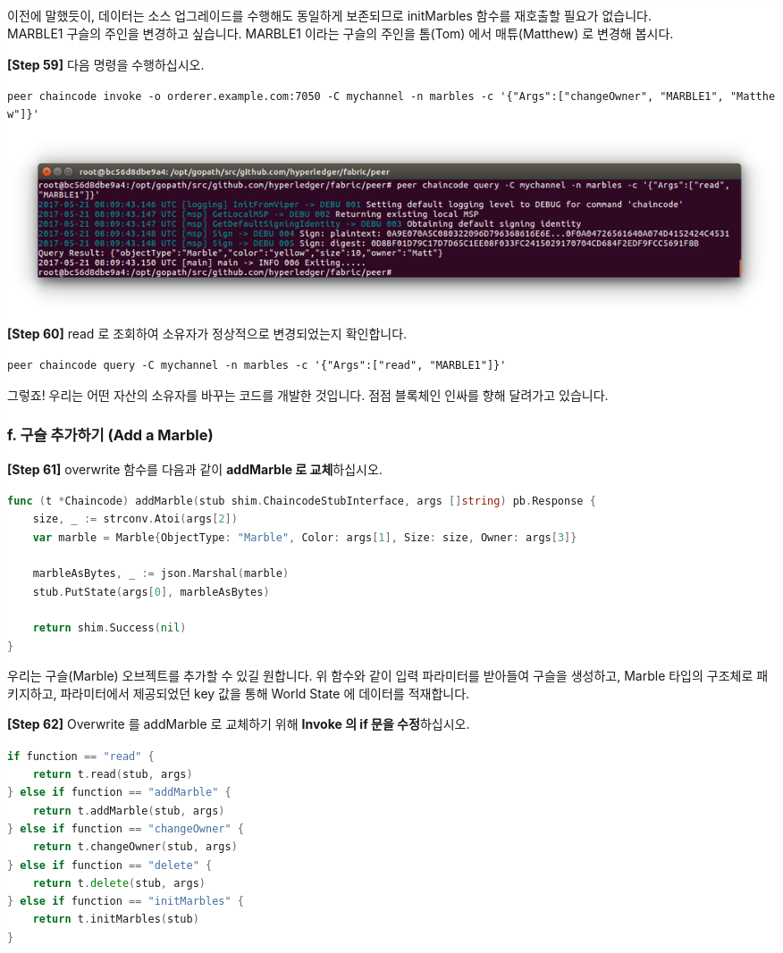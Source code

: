 이전에 말했듯이, 데이터는 소스 업그레이드를 수행해도 동일하게 보존되므로 initMarbles 함수를 재호출할 필요가 없습니다.  
MARBLE1 구슬의 주인을 변경하고 싶습니다. MARBLE1 이라는 구슬의 주인을 톰(Tom) 에서 매튜(Matthew) 로 변경해 봅시다. 

**[Step 59]** 다음 명령을 수행하십시오.

	peer chaincode invoke -o orderer.example.com:7050 -C mychannel -n marbles -c '{"Args":["changeOwner", "MARBLE1", "Matthew"]}'

![](/doc_images/3-1/24.png)

**[Step 60]** read 로 조회하여 소유자가 정상적으로 변경되었는지 확인합니다.

	peer chaincode query -C mychannel -n marbles -c '{"Args":["read", "MARBLE1"]}'

그렇죠! 우리는 어떤 자산의 소유자를 바꾸는 코드를 개발한 것입니다. 점점 블록체인 인싸를 향해 달려가고 있습니다.


### f. 구슬 추가하기 (Add a Marble)

**[Step 61]** overwrite 함수를 다음과 같이 **addMarble 로 교체**하십시오.

```go
func (t *Chaincode) addMarble(stub shim.ChaincodeStubInterface, args []string) pb.Response {
	size, _ := strconv.Atoi(args[2])
	var marble = Marble{ObjectType: "Marble", Color: args[1], Size: size, Owner: args[3]}

	marbleAsBytes, _ := json.Marshal(marble)
	stub.PutState(args[0], marbleAsBytes)

	return shim.Success(nil)
}
```

우리는 구슬(Marble) 오브젝트를 추가할 수 있길 원합니다. 위 함수와 같이 입력 파라미터를 받아들여 구슬을 생성하고, Marble 타입의 구조체로 패키지하고, 파라미터에서 제공되었던 key 값을 통해 World State 에 데이터를 적재합니다.

**[Step 62]** Overwrite 를 addMarble 로 교체하기 위해 **Invoke 의 if 문을 수정**하십시오.

```go
if function == "read" {
	return t.read(stub, args)
} else if function == "addMarble" {
	return t.addMarble(stub, args)
} else if function == "changeOwner" {
	return t.changeOwner(stub, args)
} else if function == "delete" {
	return t.delete(stub, args)
} else if function == "initMarbles" {
	return t.initMarbles(stub)
}
```
